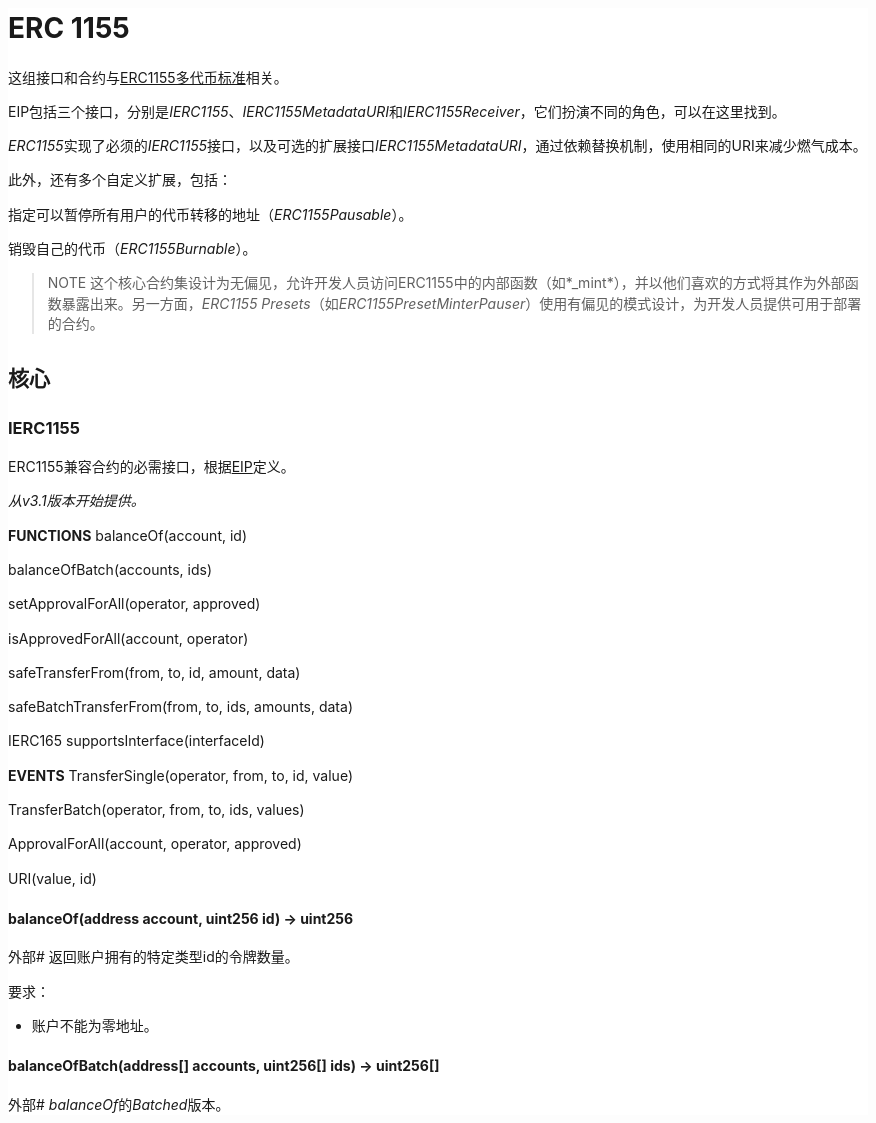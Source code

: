 # ERC 1155
这组接口和合约与[ERC1155多代币标准](https://eips.ethereum.org/EIPS/eip-1155)相关。

EIP包括三个接口，分别是*IERC1155*、*IERC1155MetadataURI*和*IERC1155Receiver*，它们扮演不同的角色，可以在这里找到。

*ERC1155*实现了必须的*IERC1155*接口，以及可选的扩展接口*IERC1155MetadataURI*，通过依赖替换机制，使用相同的URI来减少燃气成本。

此外，还有多个自定义扩展，包括：

指定可以暂停所有用户的代币转移的地址（*ERC1155Pausable*）。

销毁自己的代币（*ERC1155Burnable*）。

> NOTE
这个核心合约集设计为无偏见，允许开发人员访问ERC1155中的内部函数（如*_mint*），并以他们喜欢的方式将其作为外部函数暴露出来。另一方面，*ERC1155 Presets*（如*ERC1155PresetMinterPauser*）使用有偏见的模式设计，为开发人员提供可用于部署的合约。

## 核心

### IERC1155
ERC1155兼容合约的必需接口，根据[EIP](https://eips.ethereum.org/EIPS/eip-1155)定义。

*从v3.1版本开始提供。*

**FUNCTIONS**
balanceOf(account, id)

balanceOfBatch(accounts, ids)

setApprovalForAll(operator, approved)

isApprovedForAll(account, operator)

safeTransferFrom(from, to, id, amount, data)

safeBatchTransferFrom(from, to, ids, amounts, data)

IERC165
supportsInterface(interfaceId)

**EVENTS**
TransferSingle(operator, from, to, id, value)

TransferBatch(operator, from, to, ids, values)

ApprovalForAll(account, operator, approved)

URI(value, id)

#### balanceOf(address account, uint256 id) → uint256
外部#
返回账户拥有的特定类型id的令牌数量。

要求：
* 账户不能为零地址。

#### balanceOfBatch(address[] accounts, uint256[] ids) → uint256[]
外部#
*balanceOf*的*Batched*版本。
